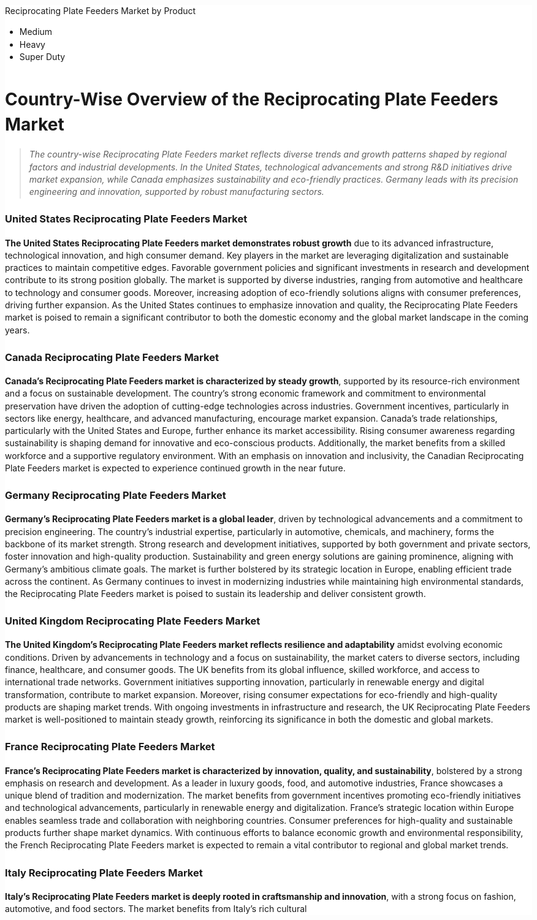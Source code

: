 Reciprocating Plate Feeders Market by Product</h3><ul><li>Medium</li><li>Heavy</li><li>Super Duty</li></ul><h1><span class="">Country-Wise Overview of the Reciprocating Plate Feeders Market<br /></span></h1><blockquote><p><em><span class="">The country-wise Reciprocating Plate Feeders market reflects diverse trends and growth patterns shaped by regional factors and industrial developments. In the United States, technological advancements and strong R&amp;D initiatives drive market expansion, while Canada emphasizes sustainability and eco-friendly practices. Germany leads with its precision engineering and innovation, supported by robust manufacturing sectors.</span></em></p></blockquote><h3><strong>United States Reciprocating Plate Feeders Market</strong></h3><p><strong>The United States Reciprocating Plate Feeders market demonstrates robust growth</strong> due to its advanced infrastructure, technological innovation, and high consumer demand. Key players in the market are leveraging digitalization and sustainable practices to maintain competitive edges. Favorable government policies and significant investments in research and development contribute to its strong position globally. The market is supported by diverse industries, ranging from automotive and healthcare to technology and consumer goods. Moreover, increasing adoption of eco-friendly solutions aligns with consumer preferences, driving further expansion. As the United States continues to emphasize innovation and quality, the Reciprocating Plate Feeders market is poised to remain a significant contributor to both the domestic economy and the global market landscape in the coming years.</p><h3><strong>Canada Reciprocating Plate Feeders Market</strong></h3><p><strong>Canada&rsquo;s Reciprocating Plate Feeders market is characterized by steady growth</strong>, supported by its resource-rich environment and a focus on sustainable development. The country&rsquo;s strong economic framework and commitment to environmental preservation have driven the adoption of cutting-edge technologies across industries. Government incentives, particularly in sectors like energy, healthcare, and advanced manufacturing, encourage market expansion. Canada&rsquo;s trade relationships, particularly with the United States and Europe, further enhance its market accessibility. Rising consumer awareness regarding sustainability is shaping demand for innovative and eco-conscious products. Additionally, the market benefits from a skilled workforce and a supportive regulatory environment. With an emphasis on innovation and inclusivity, the Canadian Reciprocating Plate Feeders market is expected to experience continued growth in the near future.</p><h3><strong>Germany Reciprocating Plate Feeders Market</strong></h3><p><strong>Germany&rsquo;s Reciprocating Plate Feeders market is a global leader</strong>, driven by technological advancements and a commitment to precision engineering. The country&rsquo;s industrial expertise, particularly in automotive, chemicals, and machinery, forms the backbone of its market strength. Strong research and development initiatives, supported by both government and private sectors, foster innovation and high-quality production. Sustainability and green energy solutions are gaining prominence, aligning with Germany&rsquo;s ambitious climate goals. The market is further bolstered by its strategic location in Europe, enabling efficient trade across the continent. As Germany continues to invest in modernizing industries while maintaining high environmental standards, the Reciprocating Plate Feeders market is poised to sustain its leadership and deliver consistent growth.</p><h3><strong>United Kingdom Reciprocating Plate Feeders Market</strong></h3><p><strong>The United Kingdom&rsquo;s Reciprocating Plate Feeders market reflects resilience and adaptability</strong> amidst evolving economic conditions. Driven by advancements in technology and a focus on sustainability, the market caters to diverse sectors, including finance, healthcare, and consumer goods. The UK benefits from its global influence, skilled workforce, and access to international trade networks. Government initiatives supporting innovation, particularly in renewable energy and digital transformation, contribute to market expansion. Moreover, rising consumer expectations for eco-friendly and high-quality products are shaping market trends. With ongoing investments in infrastructure and research, the UK Reciprocating Plate Feeders market is well-positioned to maintain steady growth, reinforcing its significance in both the domestic and global markets.</p><h3><strong>France Reciprocating Plate Feeders Market</strong></h3><p><strong>France&rsquo;s Reciprocating Plate Feeders market is characterized by innovation, quality, and sustainability</strong>, bolstered by a strong emphasis on research and development. As a leader in luxury goods, food, and automotive industries, France showcases a unique blend of tradition and modernization. The market benefits from government incentives promoting eco-friendly initiatives and technological advancements, particularly in renewable energy and digitalization. France&rsquo;s strategic location within Europe enables seamless trade and collaboration with neighboring countries. Consumer preferences for high-quality and sustainable products further shape market dynamics. With continuous efforts to balance economic growth and environmental responsibility, the French Reciprocating Plate Feeders market is expected to remain a vital contributor to regional and global market trends.</p><h3><strong>Italy Reciprocating Plate Feeders Market</strong></h3><p><strong>Italy&rsquo;s Reciprocating Plate Feeders market is deeply rooted in craftsmanship and innovation</strong>, with a strong focus on fashion, automotive, and food sectors. The market benefits from Italy&rsquo;s rich cultural
